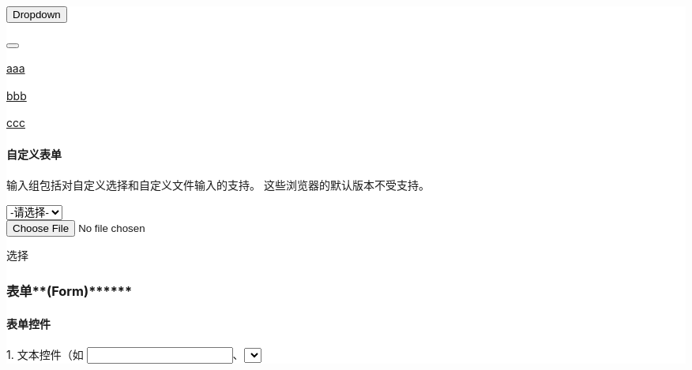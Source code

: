 <button class="btn btn-outline-secondary">Dropdown</button>

<button class="btn btn-outline-secondary dropdown-toggle dropdown-toggle-split" data-toggle="dropdown"></button>

<div class="dropdown-menu">

<a href="" class="dropdown-item">aaa</a>

<a href="" class="dropdown-item">bbb</a>

<a href="" class="dropdown-item">ccc</a>

</div>

</div>

#### ******自定义表单******

输入组包括对自定义选择和自定义文件输入的支持。 这些浏览器的默认版本不受支持。

<select class="custom-select">

<option value="">-请选择-</option>

<option value="">aaa</option>

<option value="">bbb</option>

<option value="">ccc</option>

</select>

<div class="custom-file">

<input type="file" class="custom-file-input">

<label for="" class="custom-file-label">选择</label>

</div>

### ******表单********(Form)******

#### ******表单控件******

1\. 文本控件（如 <input>、<select>、 <textarea>）统一采用 .form-control 样式进行处理优化，包括常规外观、focus选（点）中状态、尺寸大小等。

2\. 对于input**文件**选择控件，Bootstrap v4采用.form-control-file 取代了.form-control。

3\. **大小规格**：使用 .form-control-lg 和 .form-control-sm属性定控件大小高度。

4. **输入范围**：使用设置水平滚动范围输入.form-control-range。

5. 只读属性：在input控件上增加 readonly (布尔值)标签定义，以防止修改input中的值。仅能阅读的input控件显示较谈(就像禁用的输入框)，但保留鼠标效果。

6. **只读纯文本**：如果你希望将 <input readonly>属性进一步处理，显示为纯文本（没有控件框），你只要引用 .form-control-plaintext class样式，就能移除预设的表单样式，并保留适当的边距和填充间隙。

7. **提示文本**：small.form-text.text-muted

<form action="">

<div class="form-group">
